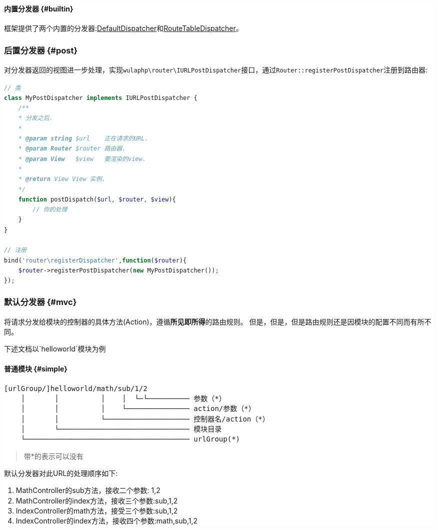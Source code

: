 #### 内置分发器 {#builtin}

框架提供了两个内置的分发器:[DefaultDispatcher](#mvc)和[RouteTableDispatcher](#routetb)。

### 后置分发器 {#post}

对分发器返回的视图进一步处理，实现`wulaphp\router\IURLPostDispatcher`接口，通过`Router::registerPostDispatcher`注册到路由器:

```php
// 类
class MyPostDispatcher implements IURLPostDispatcher {
    /**
    * 分发之后.
    *
    * @param string $url    正在请求的URL.
    * @param Router $router 路由器.
    * @param View   $view   要渲染的view.
    *
    * @return View View 实例.
    */
    function postDispatch($url, $router, $view){
        // 你的处理
    }
}

// 注册
bind('router\registerDispatcher',function($router){
    $router->registerPostDispatcher(new MyPostDispatcher());
});
```

### 默认分发器 {#mvc}

将请求分发给模块的控制器的具体方法(Action)，遵循**所见即所得**的路由规则。
但是，但是，但是路由规则还是因模块的配置不同而有所不同。

<p class="tip">下述文档以`helloworld`模块为例</p>

#### 普通模块 {#simple}

<pre>
[urlGroup/]helloworld/math/sub/1/2
    │       │          │    │  └─└────────── 参数（*）
    │       │          │    └─────────────── action/参数（*）
    │       │          └──────────────────── 控制器名/action（*）
    │       └─────────────────────────────── 模块目录
    └─────────────────────────────────────── urlGroup(*)
</pre>

> 带*的表示可以没有

默认分发器对此URL的处理顺序如下:

1. MathController的sub方法，接收二个参数: 1,2
2. MathController的index方法，接收三个参数:sub,1,2
3. IndexController的math方法，接受三个参数:sub,1,2
4. IndexController的index方法，接收四个参数:math,sub,1,2
